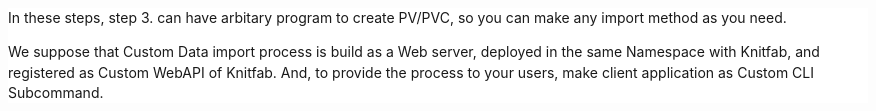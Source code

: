 In these steps, step 3. can have arbitary program to create PV/PVC, so you can make any import method as you need.

We suppose that Custom Data import process is build as a Web server, deployed in the same Namespace with Knitfab,
and registered as Custom WebAPI of Knitfab. And, to provide the process to your users, make client application as Custom CLI Subcommand.
